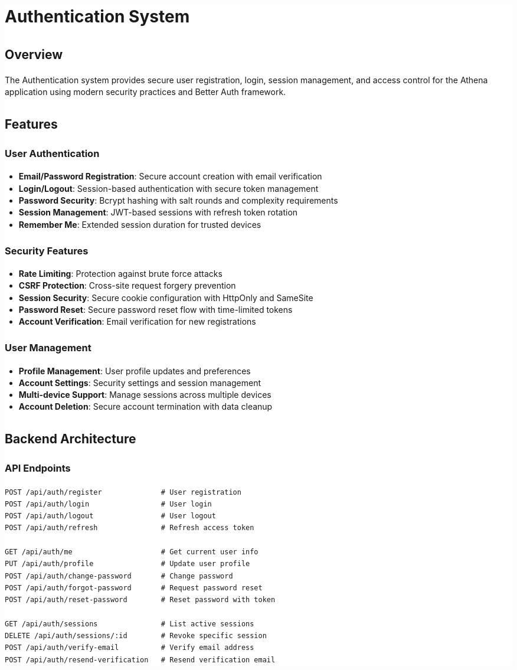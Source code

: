# Authentication System

## Overview
The Authentication system provides secure user registration, login, session management, and access control for the Athena application using modern security practices and Better Auth framework.

## Features

### User Authentication
- **Email/Password Registration**: Secure account creation with email verification
- **Login/Logout**: Session-based authentication with secure token management
- **Password Security**: Bcrypt hashing with salt rounds and complexity requirements
- **Session Management**: JWT-based sessions with refresh token rotation
- **Remember Me**: Extended session duration for trusted devices

### Security Features
- **Rate Limiting**: Protection against brute force attacks
- **CSRF Protection**: Cross-site request forgery prevention
- **Session Security**: Secure cookie configuration with HttpOnly and SameSite
- **Password Reset**: Secure password reset flow with time-limited tokens
- **Account Verification**: Email verification for new registrations

### User Management
- **Profile Management**: User profile updates and preferences
- **Account Settings**: Security settings and session management
- **Multi-device Support**: Manage sessions across multiple devices
- **Account Deletion**: Secure account termination with data cleanup

## Backend Architecture

### API Endpoints
```
POST /api/auth/register              # User registration
POST /api/auth/login                 # User login
POST /api/auth/logout                # User logout
POST /api/auth/refresh               # Refresh access token

GET /api/auth/me                     # Get current user info
PUT /api/auth/profile                # Update user profile
POST /api/auth/change-password       # Change password
POST /api/auth/forgot-password       # Request password reset
POST /api/auth/reset-password        # Reset password with token

GET /api/auth/sessions               # List active sessions
DELETE /api/auth/sessions/:id        # Revoke specific session
POST /api/auth/verify-email          # Verify email address
POST /api/auth/resend-verification   # Resend verification email
```
